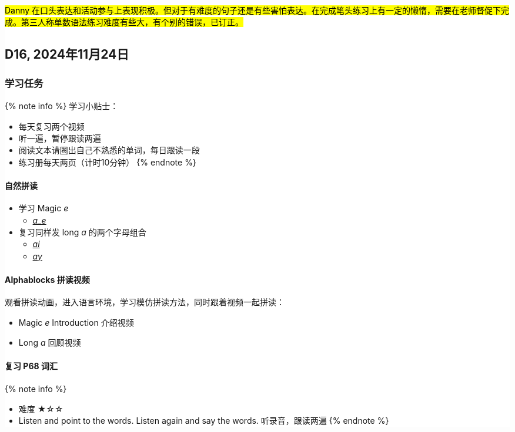 <mark>Danny 在口头表达和活动参与上表现积极。但对于有难度的句子还是有些害怕表达。在完成笔头练习上有一定的懒惰，需要在老师督促下完成。第三人称单数语法练习难度有些大，有个别的错误，已订正。</mark>

## D16, 2024年11月24日

### 学习任务

{% note info %}
学习小贴士：
- 每天复习两个视频
- 听一遍，暂停跟读两遍
- 阅读文本请圈出自己不熟悉的单词，每日跟读一段
- 练习册每天两页（计时10分钟）
{% endnote %}

#### 自然拼读

- 学习 Magic *e* 
	- [*a_e*](https://elt.oup.com/elt/students/oxfordphonicsworld/video/opw_sb3_u01_a_e.mp4?cc=global&selLanguage=en)
- 复习同样发 long *a* 的两个字母组合
	- *[ai](https://elt.oup.com/elt/students/oxfordphonicsworld/video/opw_sb3_u04_ai.mp4?cc=cn&selLanguage=zh)*
	- *[ay](https://elt.oup.com/elt/students/oxfordphonicsworld/video/opw_sb3_u04_ay.mp4?cc=cn&selLanguage=zh)*

#### Alphablocks 拼读视频

观看拼读动画，进入语言环境，学习模仿拼读方法，同时跟着视频一起拼读：

- Magic *e* Introduction 介绍视频

<video width="100%" height="auto" controls>
  <source src="https://mini-elephant-1318622621.cos.ap-chongqing.myqcloud.com/english/alphablocks-changing-sounds-with-magic-e-learn-to-read-phonics-for-kids-learning-blocks.mp4" type="video/mp4">
</video>

- Long *a* 回顾视频

<video width="100%" height="auto" controls>
  <source src="https://mini-elephant-1318622621.cos.ap-chongqing.myqcloud.com/english/alphablocks-long-a-with-magic-e-learn-to-read-phonics-for-kids-learning-blocks.mp4" type="video/mp4">
</video>
 

#### 复习 P68 词汇

{% note info %}
- 难度 ★☆☆
- Listen and point to the words. Listen again and say the words.
  听录音，跟读两遍
{% endnote %}

<audio controls>
  <source src="https://mini-elephant-1318622621.cos.ap-chongqing.myqcloud.com/english/OD2e_L1_Student_Book_Audio_1.47.mp3" type="audio/mp3">
</audio>
